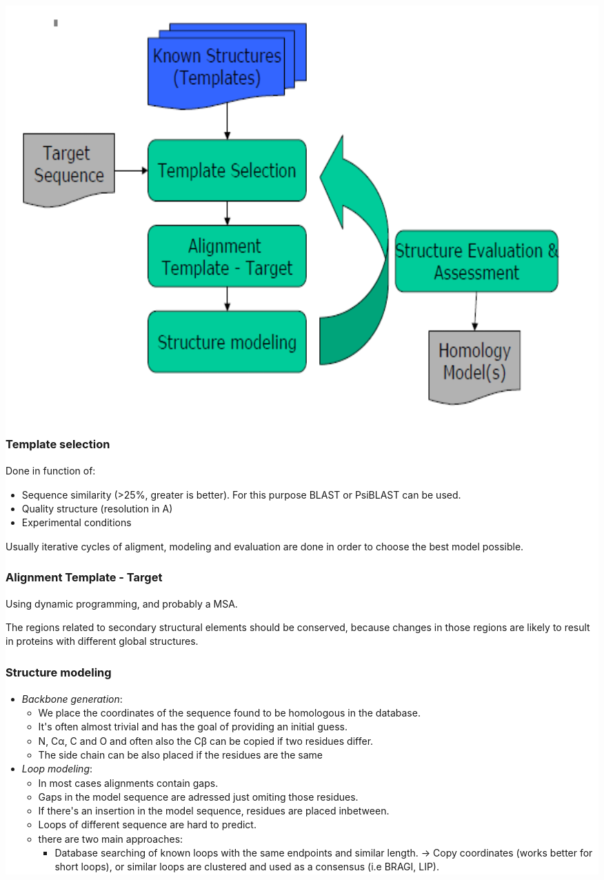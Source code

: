 ![](./images/homo-modeling.png)

### Template selection

Done in function of:
- Sequence similarity (>25%, greater is better). For this purpose BLAST or PsiBLAST can be used.
- Quality structure (resolution in A)
- Experimental conditions

Usually iterative cycles of aligment, modeling and evaluation are done in order to choose the best model possible.

### Alignment Template - Target

Using dynamic programming, and probably a MSA.

The regions related to secondary structural elements should be conserved, because changes in those regions are likely to result in proteins with different global structures.

### Structure modeling
- *Backbone generation*:
  - We place the coordinates of the sequence found to be homologous in the database.
  - It's often almost trivial and has the goal of providing an initial guess.
  - N, Cα, C and O and often also the Cβ can be copied if two residues differ.
  - The side chain can be also placed if the residues are the same
- *Loop modeling*:
  - In most cases alignments contain gaps.
  - Gaps in the model sequence are adressed just omiting those residues.
  - If there's an insertion in the model sequence, residues are placed inbetween.
  - Loops of different sequence are hard to predict.
  - there are two main approaches:
    - Database searching of known loops with the same endpoints and similar length. $\to$ Copy coordinates (works better for short loops), or similar loops are clustered and used as a consensus (i.e BRAGI, LIP).